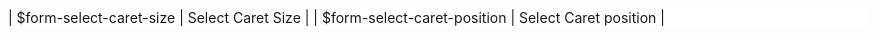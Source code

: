 | \$form-select-caret-size     | Select Caret Size                                  |
| \$form-select-caret-position | Select Caret position                              |
